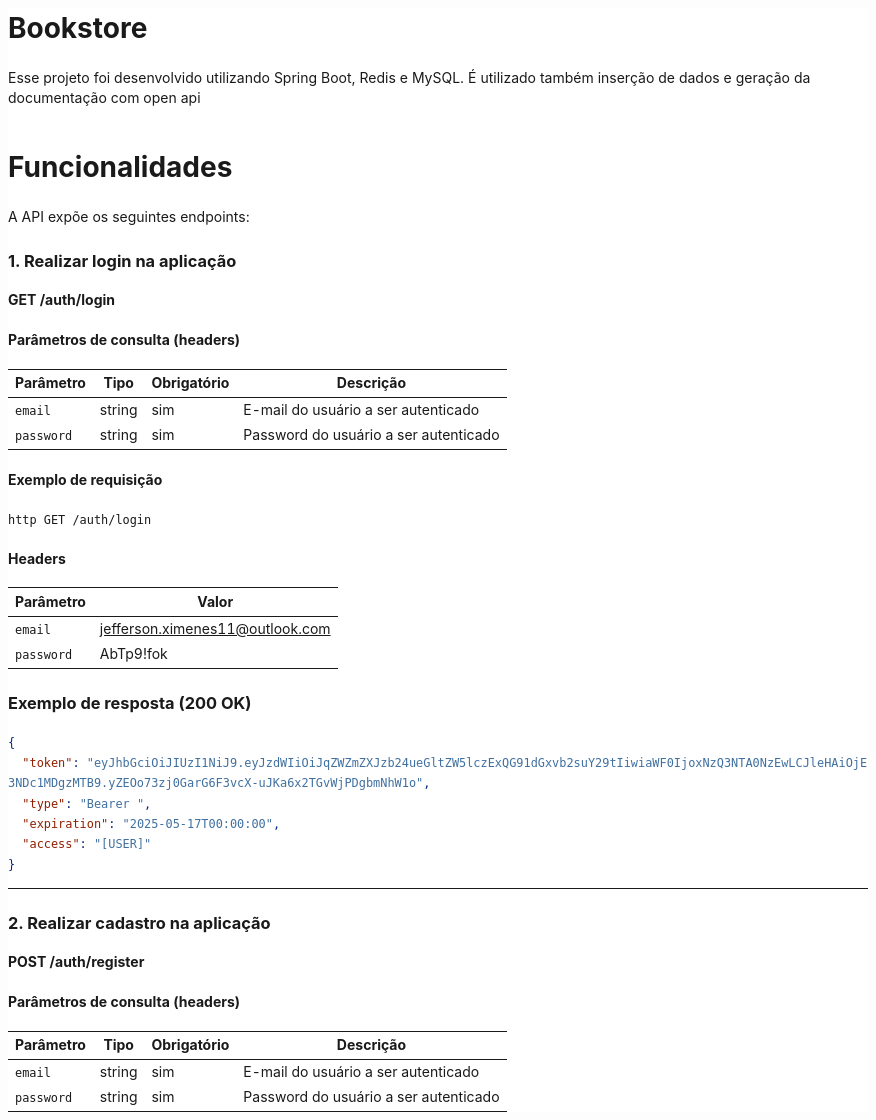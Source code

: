 # Bookstore

Esse projeto foi desenvolvido utilizando Spring Boot, Redis e MySQL. É utilizado também inserção de dados e geração da documentação com open api

# Funcionalidades

A API expõe os seguintes endpoints:

### **1. Realizar login na aplicação**
**GET /auth/login**
#### **Parâmetros de consulta (headers)**
| Parâmetro   | Tipo   | Obrigatório | Descrição |
|-------------|--------|-------------|-----------|
| `email`     | string | sim         | E-mail do usuário a ser autenticado |
| `password`  | string | sim         | Password do usuário a ser autenticado |


#### **Exemplo de requisição**
```http GET /auth/login```

#### **Headers**
| Parâmetro   | Valor  |
|-------------|--------|
| `email`     | jefferson.ximenes11@outlook.com | 
| `password`  | AbTp9!fok | 


### **Exemplo de resposta (200 OK)**
```json
{
  "token": "eyJhbGciOiJIUzI1NiJ9.eyJzdWIiOiJqZWZmZXJzb24ueGltZW5lczExQG91dGxvb2suY29tIiwiaWF0IjoxNzQ3NTA0NzEwLCJleHAiOjE3NDc1MDgzMTB9.yZEOo73zj0GarG6F3vcX-uJKa6x2TGvWjPDgbmNhW1o",
  "type": "Bearer ",
  "expiration": "2025-05-17T00:00:00",
  "access": "[USER]"
}
```

---

### **2. Realizar cadastro na aplicação**
**POST /auth/register**

#### **Parâmetros de consulta (headers)**
| Parâmetro   | Tipo   | Obrigatório | Descrição |
|-------------|--------|-------------|-----------|
| `email`     | string | sim         | E-mail do usuário a ser autenticado |
| `password`  | string | sim         | Password do usuário a ser autenticado |
